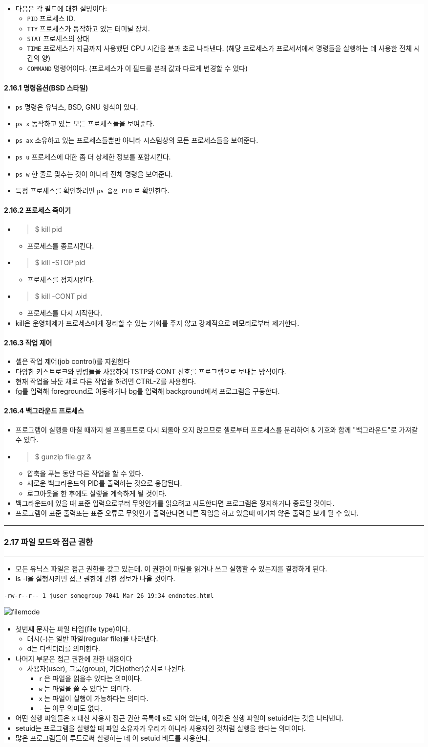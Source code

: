 - 다음은 각 필드에 대한 설명이다:
    - ```PID``` 프로세스 ID.
    - ```TTY``` 프로세스가 동작하고 있는 터미널 장치.
    - ```STAT``` 프로세스의 상태
    - ```TIME``` 프로세스가 지금까지 사용했던 CPU 시간을 분과 초로 나타낸다. (해당 프로세스가 프로세서에서 명령들을 실행하는 데 사용한 전체 시간의 양)
    - ```COMMAND``` 명령어이다. (프로세스가 이 필드를 본래 값과 다르게 변경할 수 있다)

#### 2.16.1 명령옵션(BSD 스타일)
- ```ps``` 명령은 유닉스, BSD, GNU 형식이 있다.
- ```ps x``` 동작하고 있는 모든 프로세스들을 보여준다.
- ```ps ax``` 소유하고 있는 프로세스들뿐만 아니라 시스템상의 모든 프로세스들을 보여준다.
- ```ps u``` 프로세스에 대한 좀 더 상세한 정보를 포함시킨다.
- ```ps w``` 한 줄로 맞추는 것이 아니라 전체 명령을 보여준다.

- 특정 프로세스를 확인하려면 ```ps 옵션 PID``` 로 확인한다.

#### 2.16.2 프로세스 죽이기

- > $ kill pid
    - 프로세스를 종료시킨다.
- > $ kill -STOP pid
    - 프로세스를 정지시킨다.
- > $ kill -CONT pid
    - 프로세스를 다시 시작한다.
- kill은 운영체제가 프로세스에게 정리할 수 있는 기회를 주지 않고 강제적으로 메모리로부터 제거한다.

#### 2.16.3 작업 제어
- 셸은 작업 제어(job control)를 지원한다
- 다양한 키스트로크와 명령들을 사용하여 TSTP와 CONT 신호를 프로그램으로 보내는 방식이다.
- 현재 작업을 놔둔 채로 다른 작업을 하려면 CTRL-Z를 사용한다.
- fg를 입력해 foreground로 이동하거나 bg를 입력해 background에서 프로그램을 구동한다.

#### 2.16.4 백그라운드 프로세스
- 프로그램이 실행을 마칠 때까지 셀 프롬프트로 다시 되돌아 오지 않으므로 셸로부터 프로세스를 분리하여 & 기호와 함께 "백그라운드"로 가져갈 수 있다.
- > $ gunzip file.gz &
    - 압축을 푸는 동안 다른 작업을 할 수 있다.
    - 새로운 백그라운드의 PID를 출력하는 것으로 응답된다.
    - 로그아웃을 한 후에도 실랳을 계속하게 될 것이다.
- 백그라운드에 있을 때 표준 입력으로부터 무엇인가를 읽으려고 시도한다면 프로그램은 정지하거나 종료될 것이다.
- 프로그램이 표준 출력또는 표준 오류로 무엇인가 출력한다면 다른 작업을 하고 있을때 예기치 않은 출력을 보게 될 수 있다.

---
### 2.17 파일 모드와 접근 권한
---

- 모든 유닉스 파일은 접근 권한을 갖고 있는데. 이 권한이 파일을 읽거나 쓰고 실행할 수 있는지를 결정하게 된다.
- ls -l을 실행시키면 접근 권한에 관한 정보가 나올 것이다.
```
-rw-r--r-- 1 juser somegroup 7041 Mar 26 19:34 endnotes.html
```

![filemode](./img/2/linux-filemode-config.jpg)
- 첫번째 문자는 파일 타입(file type)이다.
    - 대시(-)는 일반 파일(regular file)을 나타낸다.
    - d는 디렉터리를 의미한다.
- 나머지 부분은 접근 권한에 관한 내용이다
    - 사용자(user), 그룹(group), 기타(other)순서로 나뉜다.
        - ```r``` 은 파일을 읽을수 있다는 의미이다.
        - ```w``` 는 파일을 쓸 수 있다는 의미다.
        - ```x``` 는 파일이 실행이 가능하다는 의미다.
        - ```-``` 는 아무 의미도 없다.
- 어떤 실행 파일들은 x 대신 사용자 접근 권한 목록에 s로 되어 있는데, 이것은 실행 파일이 setuid라는 것을 나타낸다.
- setuid는 프로그램을 실행할 때 파일 소유자가 우리가 아니라 사용자인 것처럼 실행을 한다는 의미이다.
- 많은 프로그램들이 루트로써 실행하는 데 이 setuid 비트를 사용한다.

